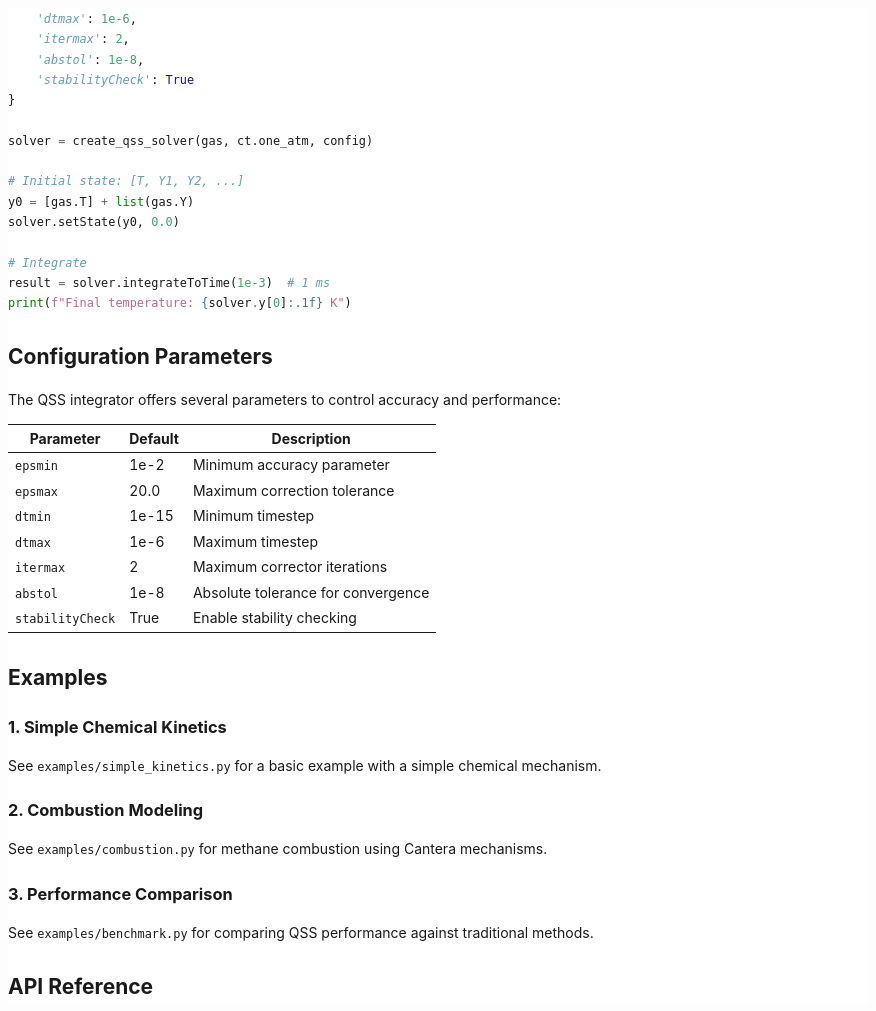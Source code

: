 ```python
    'dtmax': 1e-6,
    'itermax': 2,
    'abstol': 1e-8,
    'stabilityCheck': True
}

solver = create_qss_solver(gas, ct.one_atm, config)

# Initial state: [T, Y1, Y2, ...]
y0 = [gas.T] + list(gas.Y)
solver.setState(y0, 0.0)

# Integrate
result = solver.integrateToTime(1e-3)  # 1 ms
print(f"Final temperature: {solver.y[0]:.1f} K")
```

## Configuration Parameters

The QSS integrator offers several parameters to control accuracy and performance:

| Parameter | Default | Description |
|-----------|---------|-------------|
| `epsmin` | 1e-2 | Minimum accuracy parameter |
| `epsmax` | 20.0 | Maximum correction tolerance |
| `dtmin` | 1e-15 | Minimum timestep |
| `dtmax` | 1e-6 | Maximum timestep |
| `itermax` | 2 | Maximum corrector iterations |
| `abstol` | 1e-8 | Absolute tolerance for convergence |
| `stabilityCheck` | True | Enable stability checking |

## Examples

### 1. Simple Chemical Kinetics

See `examples/simple_kinetics.py` for a basic example with a simple chemical mechanism.

### 2. Combustion Modeling

See `examples/combustion.py` for methane combustion using Cantera mechanisms.

### 3. Performance Comparison

See `examples/benchmark.py` for comparing QSS performance against traditional methods.

## API Reference
